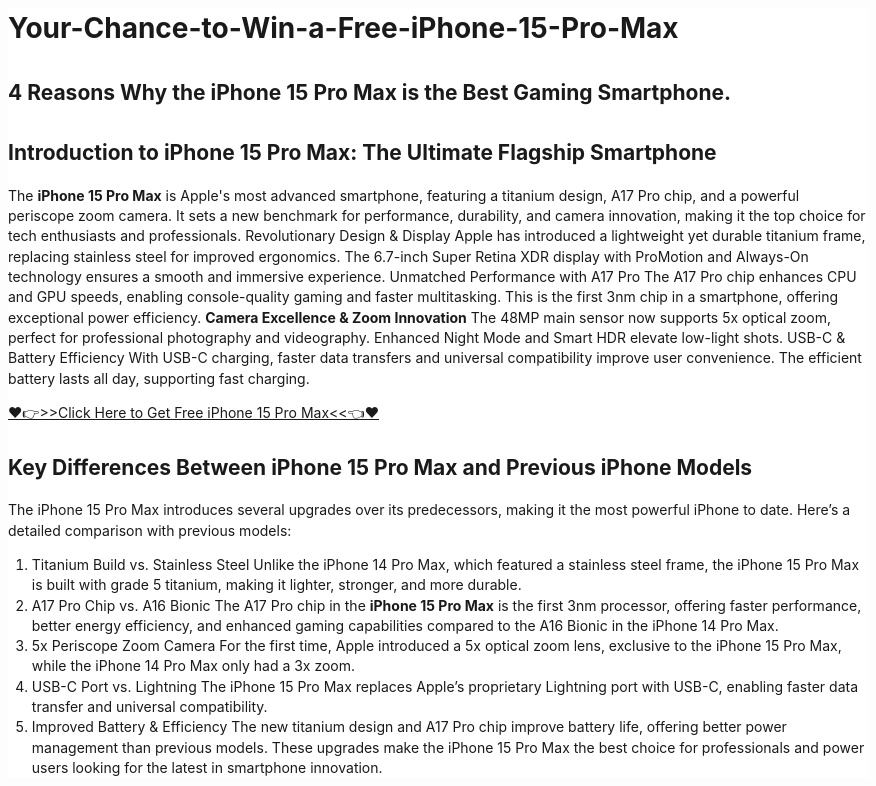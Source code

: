 # Your-Chance-to-Win-a-Free-iPhone-15-Pro-Max
## 4 Reasons Why the iPhone 15 Pro Max is the Best Gaming Smartphone.
## Introduction to iPhone 15 Pro Max: The Ultimate Flagship Smartphone
The **iPhone 15 Pro Max** is Apple's most advanced smartphone, featuring a titanium design, A17 Pro chip, and a powerful periscope zoom camera. It sets a new benchmark for performance, durability, and camera innovation, making it the top choice for tech enthusiasts and professionals.
Revolutionary Design & Display
Apple has introduced a lightweight yet durable titanium frame, replacing stainless steel for improved ergonomics. The 6.7-inch Super Retina XDR display with ProMotion and Always-On technology ensures a smooth and immersive experience.
Unmatched Performance with A17 Pro
The A17 Pro chip enhances CPU and GPU speeds, enabling console-quality gaming and faster multitasking. This is the first 3nm chip in a smartphone, offering exceptional power efficiency.
**Camera Excellence & Zoom Innovation**
The 48MP main sensor now supports 5x optical zoom, perfect for professional photography and videography. Enhanced Night Mode and Smart HDR elevate low-light shots.
USB-C & Battery Efficiency
With USB-C charging, faster data transfers and universal compatibility improve user convenience. The efficient battery lasts all day, supporting fast charging.

[❤️👉>>Click Here to Get Free iPhone 15 Pro Max<<👈❤️](https://gdnreview.com/iphone-15-pro/) 

## Key Differences Between iPhone 15 Pro Max and Previous iPhone Models
The iPhone 15 Pro Max introduces several upgrades over its predecessors, making it the most powerful iPhone to date. Here’s a detailed comparison with previous models:
1. Titanium Build vs. Stainless Steel
Unlike the iPhone 14 Pro Max, which featured a stainless steel frame, the iPhone 15 Pro Max is built with grade 5 titanium, making it lighter, stronger, and more durable.
2. A17 Pro Chip vs. A16 Bionic
The A17 Pro chip in the **iPhone 15 Pro Max** is the first 3nm processor, offering faster performance, better energy efficiency, and enhanced gaming capabilities compared to the A16 Bionic in the iPhone 14 Pro Max.
3. 5x Periscope Zoom Camera
For the first time, Apple introduced a 5x optical zoom lens, exclusive to the iPhone 15 Pro Max, while the iPhone 14 Pro Max only had a 3x zoom.
4. USB-C Port vs. Lightning
The iPhone 15 Pro Max replaces Apple’s proprietary Lightning port with USB-C, enabling faster data transfer and universal compatibility.
5. Improved Battery & Efficiency
The new titanium design and A17 Pro chip improve battery life, offering better power management than previous models.
These upgrades make the iPhone 15 Pro Max the best choice for professionals and power users looking for the latest in smartphone innovation.
